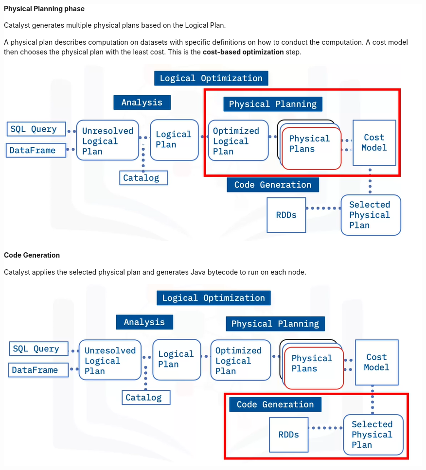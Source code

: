 **Physical Planning phase**

Catalyst generates multiple physical plans based on the Logical Plan. 

A physical plan describes computation on datasets with specific definitions on how to conduct the computation. A cost model then chooses the physical plan with the least cost. This is the **cost-based optimization** step. 

![Untitled](Week%204%20-%20Introduction%20to%20DataFrames%20and%20SparkSQL%2065321a12a9474d08aa214fd852f3f300/Untitled%2012.png)

**Code Generation**

Catalyst applies the selected physical plan and generates Java bytecode to run on each node.

![Untitled](Week%204%20-%20Introduction%20to%20DataFrames%20and%20SparkSQL%2065321a12a9474d08aa214fd852f3f300/Untitled%2013.png)
